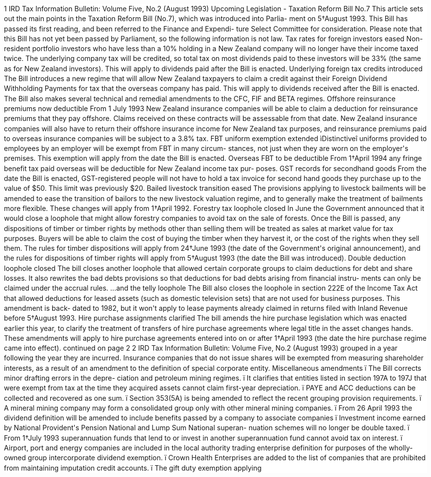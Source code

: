 1 IRD Tax Information Bulletin: Volume Five, No.2 (August 1993) Upcoming Legislation - Taxation Reform Bill No.7 This article sets out the main points in the Taxation Reform Bill (No.7), which was introduced into Parlia- ment on 5†August 1993. This Bill has passed its first reading, and been referred to the Finance and Expendi- ture Select Committee for consideration. Please note that this Bill has not yet been passed by Parliament, so the following information is not law. Tax rates for foreign investors eased Non-resident portfolio investors who have less than a 10% holding in a New Zealand company will no longer have their income taxed twice. The underlying company tax will be credited, so total tax on most dividends paid to these investors will be 33% (the same as for New Zealand investors). This will apply to dividends paid after the Bill is enacted. Underlying foreign tax credits introduced The Bill introduces a new regime that will allow New Zealand taxpayers to claim a credit against their Foreign Dividend Withholding Payments for tax that the overseas company has paid. This will apply to dividends received after the Bill is enacted. The Bill also makes several technical and remedial amendments to the CFC, FIF and BETA regimes. Offshore reinsurance premiums now deductible From 1 July 1993 New Zealand insurance companies will be able to claim a deduction for reinsurance premiums that they pay offshore. Claims received on these contracts will be assessable from that date. New Zealand insurance companies will also have to return their offshore insurance income for New Zealand tax purposes, and reinsurance premiums paid to overseas insurance companies will be subject to a 3.8% tax. FBT uniform exemption extended ìDistinctiveî uniforms provided to employees by an employer will be exempt from FBT in many circum- stances, not just when they are worn on the employer's premises. This exemption will apply from the date the Bill is enacted. Overseas FBT to be deductible From 1†April 1994 any fringe benefit tax paid overseas will be deductible for New Zealand income tax pur- poses. GST records for secondhand goods From the date the Bill is enacted, GST-registered people will not have to hold a tax invoice for second hand goods they purchase up to the value of $50. This limit was previously $20. Bailed livestock transition eased The provisions applying to livestock bailments will be amended to ease the transition of bailors to the new livestock valuation regime, and to generally make the treatment of bailments more flexible. These changes will apply from 1†April 1992. Forestry tax loophole closed In June the Government announced that it would close a loophole that might allow forestry companies to avoid tax on the sale of forests. Once the Bill is passed, any dispositions of timber or timber rights by methods other than selling them will be treated as sales at market value for tax purposes. Buyers will be able to claim the cost of buying the timber when they harvest it, or the cost of the rights when they sell them. The rules for timber dispositions will apply from 24†June 1993 (the date of the Government's original announcement), and the rules for dispositions of timber rights will apply from 5†August 1993 (the date the Bill was introduced). Double deduction loophole closed The bill closes another loophole that allowed certain corporate groups to claim deductions for debt and share losses. It also rewrites the bad debts provisions so that deductions for bad debts arising from financial instru- ments can only be claimed under the accrual rules. ...and the telly loophole The Bill also closes the loophole in section 222E of the Income Tax Act that allowed deductions for leased assets (such as domestic television sets) that are not used for business purposes. This amendment is back- dated to 1982, but it won't apply to lease payments already claimed in returns filed with Inland Revenue before 5†August 1993. Hire purchase assignments clarified The bill amends the hire purchase legislation which was enacted earlier this year, to clarify the treatment of transfers of hire purchase agreements where legal title in the asset changes hands. These amendments will apply to hire purchase agreements entered into on or after 1†April 1993 (the date the hire purchase regime came into effect). continued on page 2 2 IRD Tax Information Bulletin: Volume Five, No.2 (August 1993) grouped in a year following the year they are incurred. Insurance companies that do not issue shares will be exempted from measuring shareholder interests, as a result of an amendment to the definition of special corporate entity. Miscellaneous amendments ï The Bill corrects minor drafting errors in the depre- ciation and petroleum mining regimes. ï It clarifies that entities listed in section 197A to 197J that were exempt from tax at the time they acquired assets cannot claim first-year depreciation. ï PAYE and ACC deductions can be collected and recovered as one sum. ï Section 353(5A) is being amended to reflect the recent grouping provision requirements. ï A mineral mining company may form a consolidated group only with other mineral mining companies. ï From 26 April 1993 the dividend definition will be amended to include benefits passed by a company to associate companies ï Investment income earned by National Provident's Pension National and Lump Sum National superan- nuation schemes will no longer be double taxed. ï From 1†July 1993 superannuation funds that lend to or invest in another superannuation fund cannot avoid tax on interest. ï Airport, port and energy companies are included in the local authority trading enterprise definition for purposes of the wholly-owned group intercorporate dividend exemption. ï Crown Health Enterprises are added to the list of companies that are prohibited from maintaining imputation credit accounts. ï The gift duty exemption applying